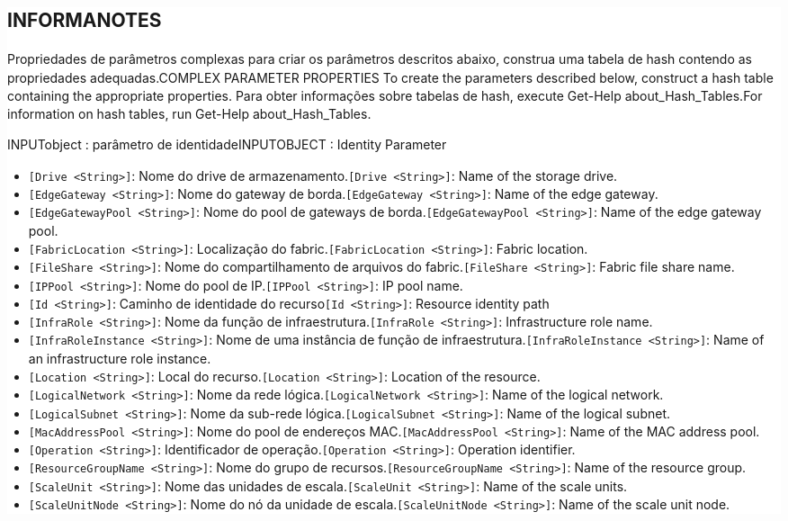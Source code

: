 ## <span data-ttu-id="d678f-156">INFORMA</span><span class="sxs-lookup"><span data-stu-id="d678f-156">NOTES</span></span>

<span data-ttu-id="d678f-157">Propriedades de parâmetros complexas para criar os parâmetros descritos abaixo, construa uma tabela de hash contendo as propriedades adequadas.</span><span class="sxs-lookup"><span data-stu-id="d678f-157">COMPLEX PARAMETER PROPERTIES To create the parameters described below, construct a hash table containing the appropriate properties.</span></span> <span data-ttu-id="d678f-158">Para obter informações sobre tabelas de hash, execute Get-Help about_Hash_Tables.</span><span class="sxs-lookup"><span data-stu-id="d678f-158">For information on hash tables, run Get-Help about_Hash_Tables.</span></span>

<span data-ttu-id="d678f-159">INPUTobject <IFabricAdminIdentity> : parâmetro de identidade</span><span class="sxs-lookup"><span data-stu-id="d678f-159">INPUTOBJECT <IFabricAdminIdentity>: Identity Parameter</span></span>
  - <span data-ttu-id="d678f-160">`[Drive <String>]`: Nome do drive de armazenamento.</span><span class="sxs-lookup"><span data-stu-id="d678f-160">`[Drive <String>]`: Name of the storage drive.</span></span>
  - <span data-ttu-id="d678f-161">`[EdgeGateway <String>]`: Nome do gateway de borda.</span><span class="sxs-lookup"><span data-stu-id="d678f-161">`[EdgeGateway <String>]`: Name of the edge gateway.</span></span>
  - <span data-ttu-id="d678f-162">`[EdgeGatewayPool <String>]`: Nome do pool de gateways de borda.</span><span class="sxs-lookup"><span data-stu-id="d678f-162">`[EdgeGatewayPool <String>]`: Name of the edge gateway pool.</span></span>
  - <span data-ttu-id="d678f-163">`[FabricLocation <String>]`: Localização do fabric.</span><span class="sxs-lookup"><span data-stu-id="d678f-163">`[FabricLocation <String>]`: Fabric location.</span></span>
  - <span data-ttu-id="d678f-164">`[FileShare <String>]`: Nome do compartilhamento de arquivos do fabric.</span><span class="sxs-lookup"><span data-stu-id="d678f-164">`[FileShare <String>]`: Fabric file share name.</span></span>
  - <span data-ttu-id="d678f-165">`[IPPool <String>]`: Nome do pool de IP.</span><span class="sxs-lookup"><span data-stu-id="d678f-165">`[IPPool <String>]`: IP pool name.</span></span>
  - <span data-ttu-id="d678f-166">`[Id <String>]`: Caminho de identidade do recurso</span><span class="sxs-lookup"><span data-stu-id="d678f-166">`[Id <String>]`: Resource identity path</span></span>
  - <span data-ttu-id="d678f-167">`[InfraRole <String>]`: Nome da função de infraestrutura.</span><span class="sxs-lookup"><span data-stu-id="d678f-167">`[InfraRole <String>]`: Infrastructure role name.</span></span>
  - <span data-ttu-id="d678f-168">`[InfraRoleInstance <String>]`: Nome de uma instância de função de infraestrutura.</span><span class="sxs-lookup"><span data-stu-id="d678f-168">`[InfraRoleInstance <String>]`: Name of an infrastructure role instance.</span></span>
  - <span data-ttu-id="d678f-169">`[Location <String>]`: Local do recurso.</span><span class="sxs-lookup"><span data-stu-id="d678f-169">`[Location <String>]`: Location of the resource.</span></span>
  - <span data-ttu-id="d678f-170">`[LogicalNetwork <String>]`: Nome da rede lógica.</span><span class="sxs-lookup"><span data-stu-id="d678f-170">`[LogicalNetwork <String>]`: Name of the logical network.</span></span>
  - <span data-ttu-id="d678f-171">`[LogicalSubnet <String>]`: Nome da sub-rede lógica.</span><span class="sxs-lookup"><span data-stu-id="d678f-171">`[LogicalSubnet <String>]`: Name of the logical subnet.</span></span>
  - <span data-ttu-id="d678f-172">`[MacAddressPool <String>]`: Nome do pool de endereços MAC.</span><span class="sxs-lookup"><span data-stu-id="d678f-172">`[MacAddressPool <String>]`: Name of the MAC address pool.</span></span>
  - <span data-ttu-id="d678f-173">`[Operation <String>]`: Identificador de operação.</span><span class="sxs-lookup"><span data-stu-id="d678f-173">`[Operation <String>]`: Operation identifier.</span></span>
  - <span data-ttu-id="d678f-174">`[ResourceGroupName <String>]`: Nome do grupo de recursos.</span><span class="sxs-lookup"><span data-stu-id="d678f-174">`[ResourceGroupName <String>]`: Name of the resource group.</span></span>
  - <span data-ttu-id="d678f-175">`[ScaleUnit <String>]`: Nome das unidades de escala.</span><span class="sxs-lookup"><span data-stu-id="d678f-175">`[ScaleUnit <String>]`: Name of the scale units.</span></span>
  - <span data-ttu-id="d678f-176">`[ScaleUnitNode <String>]`: Nome do nó da unidade de escala.</span><span class="sxs-lookup"><span data-stu-id="d678f-176">`[ScaleUnitNode <String>]`: Name of the scale unit node.</span></span>